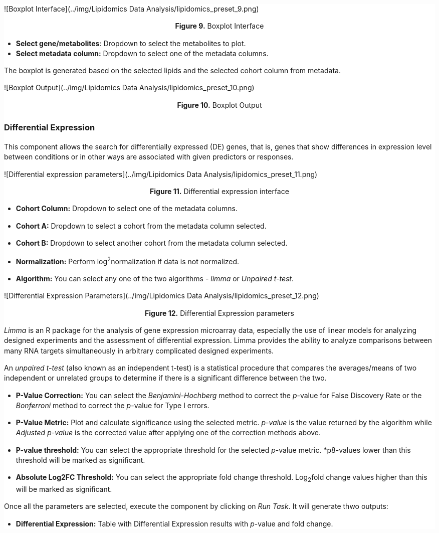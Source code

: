 ![Boxplot Interface](../img/Lipidomics Data Analysis/lipidomics_preset_9.png) <center>**Figure 9.** Boxplot Interface</center>

* **Select gene/metabolites**: Dropdown to select the metabolites to plot.
* **Select metadata column:** Dropdown to select one of the metadata columns.

The boxplot is generated based on the selected lipids and the selected cohort column from metadata.

![Boxplot Output](../img/Lipidomics Data Analysis/lipidomics_preset_10.png) <center>**Figure 10.** Boxplot Output</center>

### Differential Expression

This component allows the search for differentially expressed (DE) genes, that is, genes that show differences in expression level between conditions or in other ways are associated with given predictors or responses.

![Differential expression parameters](../img/Lipidomics Data Analysis/lipidomics_preset_11.png) <center>**Figure 11.** Differential expression interface</center>

* **Cohort Column:** Dropdown to select one of the metadata columns.

* **Cohort A:** Dropdown to select a cohort from the metadata column selected.

* **Cohort B:** Dropdown to select another cohort from the metadata column selected.

* **Normalization:** Perform log<sup>2</sup>normalization if data is not normalized.

* **Algorithm:** You can select any one of the two algorithms - *limma* or *Unpaired t-test*.

![Differential Expression Parameters](../img/Lipidomics Data Analysis/lipidomics_preset_12.png)<center>**Figure 12.** Differential Expression parameters</center>

*Limma* is an R package for the analysis of gene expression microarray data, especially the use of linear models for analyzing designed experiments and the assessment of differential expression. Limma provides the ability to analyze comparisons between many RNA targets simultaneously in arbitrary complicated designed experiments.

An *unpaired t-test* (also known as an independent t-test) is a statistical procedure that compares the averages/means of two independent or unrelated groups to determine if there is a significant difference between the two.

*   **P-Value Correction:** You can select the *Benjamini-Hochberg* method to correct the *p*-value for False Discovery Rate or the *Bonferroni* method to correct the *p*-value for Type I errors.

*   **P-Value Metric:** Plot and calculate significance using the selected metric. *p-value* is the value returned by the algorithm while *Adjusted p-value* is the corrected value after applying one of the correction methods above.

*   **P-value threshold:** You can select the appropriate threshold for the selected *p*-value metric. *p8-values lower than this threshold will be marked as significant.

*   **Absolute Log2FC Threshold:** You can select the appropriate fold change threshold. Log<sub>2</sub>fold change values higher than this will be marked as significant.

Once all the parameters are selected, execute the component by clicking on *Run Task*. It will generate thwo outputs:    

*   **Differential Expression:** Table with Differential Expression results with *p*-value and fold change.
